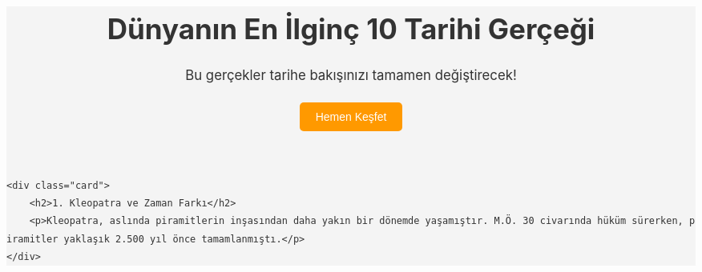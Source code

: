 <!DOCTYPE html>
<html lang="tr">
<head>
  <script async src="https://pagead2.googlesyndication.com/pagead/js/adsbygoogle.js?client=ca-pub-3413780215682316"
     crossorigin="anonymous"></script>
<meta charset="UTF-8">
<meta name="viewport" content="width=device-width, initial-scale=1.0">
<meta name="description" content="Dünyanın en ilginç 10 tarihi gerçeği. Bu gerçekler tarihe bakışınızı değiştirecek.">
<title>En İlginç 10 Tarihi Gerçek</title>
<link href="https://fonts.googleapis.com/css2?family=Roboto:wght@400;700&display=swap" rel="stylesheet">
<style>

* {margin:0; padding:0; box-sizing:border-box; font-family: 'Roboto', sans-serif;}
body {background:#f4f4f4; color:#333; line-height:1.6;}
a {text-decoration:none; color:inherit;}
img {max-width:100%; display:block; border-radius:10px;}

header {background:#222; color:#fff; text-align:center; padding:50px 20px;}
header h1 {font-size:2.5rem; margin-bottom:15px;}
header p {font-size:1.2rem; margin-bottom:20px;}
header button {padding:10px 20px; font-size:1rem; border:none; border-radius:5px; background:#f90; color:#fff; cursor:pointer;}
header button:hover {background:#e68a00; transition:0.3s;}


main {max-width:1200px; margin:40px auto; padding:0 20px; display:grid; grid-template-columns:repeat(auto-fit,minmax(300px,1fr)); gap:25px;}

.card {background:#fff; border-radius:10px; padding:20px; box-shadow:0 4px 15px rgba(0,0,0,0.1); opacity:0; transform:translateY(50px); transition:0.6s ease;}
.card.visible {opacity:1; transform:translateY(0);}
.card h2 {margin-bottom:10px; font-size:1.5rem; color:#222;}
.card p {color:#555; font-size:1rem;}

footer {background:#222; color:#fff; text-align:center; padding:20px 0; margin-top:50px;}
footer a {color:#f90; margin:0 5px;}


@media(max-width:768px){header h1{font-size:2rem;} header p{font-size:1rem;}}
</style>
</head>
<body>

<header>
    <h1>Dünyanın En İlginç 10 Tarihi Gerçeği</h1>
    <p>Bu gerçekler tarihe bakışınızı tamamen değiştirecek!</p>
    <button onclick="document.getElementById('cards').scrollIntoView({behavior:'smooth'});">Hemen Keşfet</button>
</header>

<main id="cards">
 
    <div class="card">
        <h2>1. Kleopatra ve Zaman Farkı</h2>
        <p>Kleopatra, aslında piramitlerin inşasından daha yakın bir dönemde yaşamıştır. M.Ö. 30 civarında hüküm sürerken, piramitler yaklaşık 2.500 yıl önce tamamlanmıştı.</p>
    </div>

